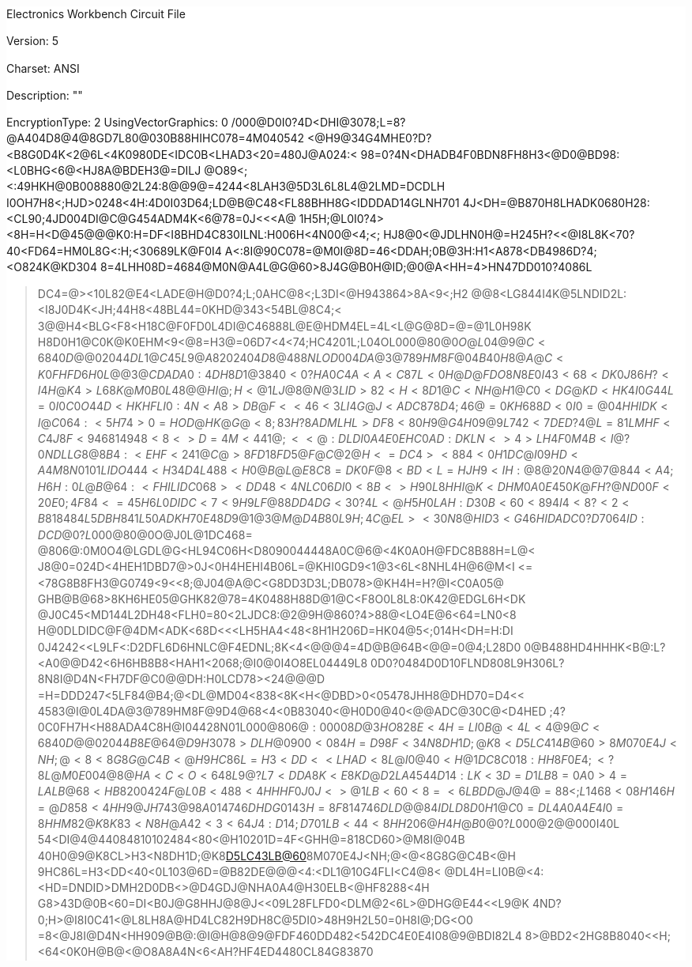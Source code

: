 
Electronics Workbench Circuit File

Version: 5

Charset: ANSI

Description: 
"" 

EncryptionType: 2
UsingVectorGraphics: 0
/000@D0I0?4D<DHI@3078;L=8?@A404D8@4@8GD7L80@030B88HIHC078=4M040542
<@H9@34G4MHE0?D?<B8G0D4K<2@6L<4K0980DE<IDC0B<LHAD3<20=480J@A024:<
98=0?4N<DHADB4F0BDN8FH8H3<@D0<DH>@BD98:<L0BHG<6@<HJ8A@BDEH3@=DILJ
@O89<;<:49HKH@0B008880@2L24:8@@9@=4244<8LAH3@5D3L6L8L4@2LMD=DCDLH
I0OH7H8<;HJD>0248<4H:4D0I03D64;LD@B@C48<FL88BHH8G<IDDDAD14GLNH701
4J<DH=@B870H8LHADK0680H28:<CL90;4JD004DI@C@G454ADM4K<6@78=0J<<<A@
1H5H;@L0I0?4><8H=H<D@45@@@K0:H=DF<I8BHD4C830ILNL:H006H<4N00@<4;<;
HJ8@0<@JDLHN0H@=H245H?<<@I8L8K<70?40<FD64=HM0L8G<:H;<30689LK@F0I4
A<:8I@90C078=@M0I@8D=46<DDAH;0B@3H:H1<A878<DB4986D?4;<O824K@KD304
8=4LHH08D=4684@M0N@A4L@G@60>8J4G@B0H@ID;@0@A<HH=4>HN47DD010?4086L
>DC4=@><10L82@E4<LADE<GL>@H@D0?4;L;0AHC@8<;L3DI<@H943864>8A<9<;H2
@@8<LG844I4K@5LNDID2L:<I8J0D4K<JH;44H8<48BL44=0KHD@343<54BL@8C4;<
3@@H4<BLG<F8<H18C@F0FD0L4DI@C46888L@E@HDM4EL=4L<L@G@8D=@=@1L0H98K
H8D0H1@C0K@K0EHM<9<@8=H3@=06D7<4<74;HC4201L;L04OL$000@80@0O@L04@9
@C<6840D@@02044DL1@C45L9@A8202404D8@488NLOD004DA@3@789HM8F@04B40H
8@A@C<K0FHFD6H0L@@3@CDADA0:4DH8D1@3840<0?HA0C4A<A<C87L<0H@D@FDO8N
8E0I43<68<DK0J86H?<I4H@K4>L68K@M0B0L48@@HI@;H<@1LJ@8@N@3LID>82<H<
8D1@C<NH@H1@C0<DG@KD<HK4I0G44L=0I0C0O44D<HKHFLI0:4N<A8>DB@F<<46<3
LI4G@J<ADC878D4;46@=0KH688D<0I0=@04HHIDK<I@C064:<5H74>0=HOD@HK@G@
<8;83H?8ADMLHL>DF8<80H9@G4H09@9L742<7DED?4@L=81LMHF<C4J8F<9468149
48<8<>D=4M<441@;<<@:DLDI0A4E0EHC0AD:DKLN<>4>LH4F0M4B<I@?0NDLLG8@8
B4:<EHF<241@C@>8FD18FD5@F@C@2@H<=DC4><884<0H1DC@I09HD<A4M8N0101LI
DO444<H34D4L488<H0@B@L@E8C8=DK0F@8<BD<L=HJH9<IH:@8@20N4@@7@844<A4
;H6H:0L@B@64:<FHILIDC068><DD48<4NLC06DI0<8B<>H90L8HHI@K<DHM0A0E45
0K@FH?@ND00F<20E0;4F84<=45H6L0DIDC<7<9H9LF@88DD4DG<30?4L<@H5H0LAH
:D30B<60<894I4<8?<2<B818484L5DBH841L50ADKH70E48D9@1@3@M@D4B80L9H;
4C@EL><30N8@HID3<G46HIDADC0?D7064ID:DCD@0?L$000@80@0O@J0L@1DC468=
@806@:0M0O4@LGDL@G<HL94C06H<D8090044448A0C@6@<4K0A0H@FDC8B88H=L@<
J8@0=024D<4HEH1DBD7@>0J<0H4HEHI4B06L=@KHI0GD9<1@3<6L<8NHL4H@6@M<I
<=<78G8B8FH3@G0749<9<<8;@J04@A@C<G8DD3D3L;DB078>@KH4H=H?@I<C0A05@
GHB@B@68>8KH6HE05@GHK82@78=4K0488H88D@1@C<F8O0L8L8:0K42@EDGL6H<DK
@J0C45<MD144L2DH48<FLH0=80<2LJDC8:@2@9H@860?4>88@<LO4E@6<64=LN0<8
H@0DLDIDC@F@4DM<ADK<68D<<<LH5HA4<48<8H1H206D=HK04@5<;014H<DH=H:DI
0J4242<<L9LF<:D2DFL6D6HNLC@F4EDNL;8K<4<@@@4=4D@B@64B<@@=0@4;L28D0
0@B488HD4HHHK<B@:L?<A0@@D42<6H6HB8B8<HAH1<2068;@I0@0I4O8EL04449L8
0D0?0484D0D10FLND808L9H306L?8N8I@D4N<FH7DF@C0@@DH:H0LCD78><24@@@D
=H=DDD247<5LF84@B4;@<DL@MD04<838<8K<H<@DBD>0<05478JHH8@DHD70=D4<<
4583@I@0L4DA@3@789HM8F@9D4@68<4<0B83040<@H0D0@40<@@ADC@30C@<D4HED
;4?0C0FH7H<H88ADA4C8H@I04428N01L$000@806@:00008D@3HO828E<4H=LI0B@
<4L<4@9@C<6840D@@02044B8E@64@D9H3078>DLH@0900<084H=D98F<34N8DH1D;
@K8<D5LC414B@60>8M070E4J<NH;@<8<8G8G@C4B<@H9HC86L=H3<DD<<LHAD<8L@
I0@40<H@1DC8C018:HH8F0E4;<?8L@M0E004@8@HA<C<O<648L9@?L7<DDA8K<E8K
D@D2LA4544D14:LK<3D=D1LB8=0A0>4=LALB@68<HB8200424F@L0B<488<4HHHF0
J0J<>@1LB<60<8=<6LBDD@J@4@=88<;L1468<08H146H=@D858<4HH9@JH743@98A
014746DHDG0143H=8F814746DLD@@84IDLD8D0H1@C0=DL4A0A4E4I0=8HHM82@K8
K83<N8H@A42<3<64J4:D14;D701LB<44<8HH206@H4H@B0@0?L$000@2@@000I40L
54<DI@4@4408481010248<CH70>4<80<@H10201D=4F<GHH@=818CD60>@M8I@04B
40H0@9@K8CL>H3<N8DH1D;@K8<D5LC43LB@60>8M070E4J<NH;@<@<8G8G@C4B<@H
9HC86L=H3<DD<<LHI4HDC0>40<0L103@6D=@B82DE@@@<4:<DL1@10G4FLI<C4@8<
@DL4H=LI0B@<4:<HD=DNDID>DMH2D0DB<>@D4GDJ@NHA0A4@H30ELB<@HF8288<4H
G8>43D@0B<60=DI<B0J@G8HHJ@8@J<<09L28FLFD0<DLM@2<6L>@DHG@E44<<L9@K
4ND?0;H>@I8I0C41<@L8LH8A@HD4LC82H9DH8C@5DI0>48H9H2L50=0H8I@;DG<O0
=8<@J8I@D4N<HH909@B@:@I@H@8@9@FDF460DD482<542DC4E0E4I08@9@BDI82L4
8>@BD2<2HG8B8040<<H;<64<0K0H@B@<@O8A8A4N<6<AH?HF4ED4480CL84G83870